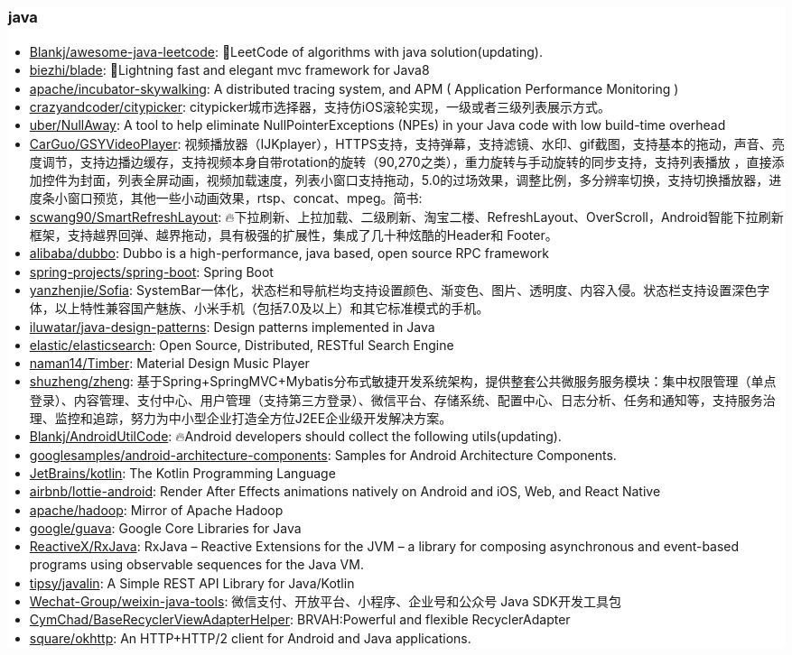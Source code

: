 ### java
* [Blankj/awesome-java-leetcode](https://github.com/Blankj/awesome-java-leetcode): <g-emoji alias="crown" fallback-src="https://assets-cdn.github.com/images/icons/emoji/unicode/1f451.png" ios-version="6.0">👑</g-emoji>LeetCode of algorithms with java solution(updating).
* [biezhi/blade](https://github.com/biezhi/blade): <g-emoji alias="rocket" fallback-src="https://assets-cdn.github.com/images/icons/emoji/unicode/1f680.png" ios-version="6.0">🚀</g-emoji>Lightning fast and elegant mvc framework for Java8
* [apache/incubator-skywalking](https://github.com/apache/incubator-skywalking): A distributed tracing system, and APM ( Application Performance Monitoring )
* [crazyandcoder/citypicker](https://github.com/crazyandcoder/citypicker): citypicker城市选择器，支持仿iOS滚轮实现，一级或者三级列表展示方式。
* [uber/NullAway](https://github.com/uber/NullAway): A tool to help eliminate NullPointerExceptions (NPEs) in your Java code with low build-time overhead
* [CarGuo/GSYVideoPlayer](https://github.com/CarGuo/GSYVideoPlayer): 视频播放器（IJKplayer），HTTPS支持，支持弹幕，支持滤镜、水印、gif截图，支持基本的拖动，声音、亮度调节，支持边播边缓存，支持视频本身自带rotation的旋转（90,270之类），重力旋转与手动旋转的同步支持，支持列表播放 ，直接添加控件为封面，列表全屏动画，视频加载速度，列表小窗口支持拖动，5.0的过场效果，调整比例，多分辨率切换，支持切换播放器，进度条小窗口预览，其他一些小动画效果，rtsp、concat、mpeg。简书:
* [scwang90/SmartRefreshLayout](https://github.com/scwang90/SmartRefreshLayout): <g-emoji alias="fire" fallback-src="https://assets-cdn.github.com/images/icons/emoji/unicode/1f525.png" ios-version="6.0">🔥</g-emoji>下拉刷新、上拉加载、二级刷新、淘宝二楼、RefreshLayout、OverScroll，Android智能下拉刷新框架，支持越界回弹、越界拖动，具有极强的扩展性，集成了几十种炫酷的Header和 Footer。
* [alibaba/dubbo](https://github.com/alibaba/dubbo): Dubbo is a high-performance, java based, open source RPC framework
* [spring-projects/spring-boot](https://github.com/spring-projects/spring-boot): Spring Boot
* [yanzhenjie/Sofia](https://github.com/yanzhenjie/Sofia): SystemBar一体化，状态栏和导航栏均支持设置颜色、渐变色、图片、透明度、内容入侵。状态栏支持设置深色字体，以上特性兼容国产魅族、小米手机（包括7.0及以上）和其它标准模式的手机。
* [iluwatar/java-design-patterns](https://github.com/iluwatar/java-design-patterns): Design patterns implemented in Java
* [elastic/elasticsearch](https://github.com/elastic/elasticsearch): Open Source, Distributed, RESTful Search Engine
* [naman14/Timber](https://github.com/naman14/Timber): Material Design Music Player
* [shuzheng/zheng](https://github.com/shuzheng/zheng): 基于Spring+SpringMVC+Mybatis分布式敏捷开发系统架构，提供整套公共微服务服务模块：集中权限管理（单点登录）、内容管理、支付中心、用户管理（支持第三方登录）、微信平台、存储系统、配置中心、日志分析、任务和通知等，支持服务治理、监控和追踪，努力为中小型企业打造全方位J2EE企业级开发解决方案。
* [Blankj/AndroidUtilCode](https://github.com/Blankj/AndroidUtilCode): <g-emoji alias="fire" fallback-src="https://assets-cdn.github.com/images/icons/emoji/unicode/1f525.png" ios-version="6.0">🔥</g-emoji>Android developers should collect the following utils(updating).
* [googlesamples/android-architecture-components](https://github.com/googlesamples/android-architecture-components): Samples for Android Architecture Components.
* [JetBrains/kotlin](https://github.com/JetBrains/kotlin): The Kotlin Programming Language
* [airbnb/lottie-android](https://github.com/airbnb/lottie-android): Render After Effects animations natively on Android and iOS, Web, and React Native
* [apache/hadoop](https://github.com/apache/hadoop): Mirror of Apache Hadoop
* [google/guava](https://github.com/google/guava): Google Core Libraries for Java
* [ReactiveX/RxJava](https://github.com/ReactiveX/RxJava): RxJava – Reactive Extensions for the JVM – a library for composing asynchronous and event-based programs using observable sequences for the Java VM.
* [tipsy/javalin](https://github.com/tipsy/javalin): A Simple REST API Library for Java/Kotlin
* [Wechat-Group/weixin-java-tools](https://github.com/Wechat-Group/weixin-java-tools): 微信支付、开放平台、小程序、企业号和公众号 Java SDK开发工具包
* [CymChad/BaseRecyclerViewAdapterHelper](https://github.com/CymChad/BaseRecyclerViewAdapterHelper): BRVAH:Powerful and flexible RecyclerAdapter
* [square/okhttp](https://github.com/square/okhttp): An HTTP+HTTP/2 client for Android and Java applications.
